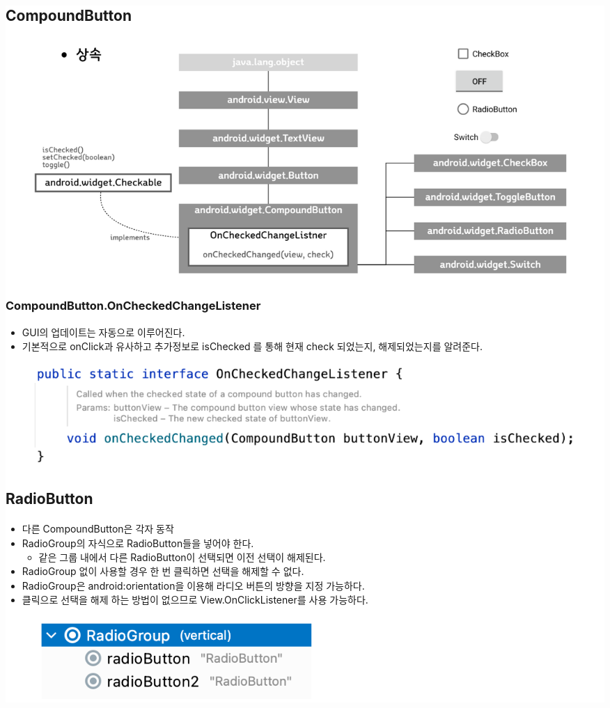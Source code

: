 ## CompoundButton

<figure><img src="../../.gitbook/assets/image (92).png" alt=""><figcaption></figcaption></figure>

### CompoundButton.OnCheckedChangeListener

* GUI의 업데이트는 자동으로 이루어진다.
* 기본적으로 onClick과 유사하고 추가정보로 isChecked 를 통해 현재 check 되었는지, 해제되었는지를 알려준다.

<figure><img src="../../.gitbook/assets/image (94).png" alt=""><figcaption></figcaption></figure>

## RadioButton

* 다른 CompoundButton은 각자 동작
* RadioGroup의 자식으로 RadioButton들을 넣어야 한다.
  * 같은 그룹 내에서 다른 RadioButton이 선택되면 이전 선택이 해제된다.
* RadioGroup 없이 사용할 경우 한 번 클릭하면 선택을 해제할 수 없다.
* RadioGroup은 android:orientation을 이용해 라디오 버튼의 방향을 지정 가능하다.
* 클릭으로 선택을 해제 하는 방법이 없으므로 View.OnClickListener를 사용 가능하다.

<figure><img src="../../.gitbook/assets/image (95).png" alt=""><figcaption></figcaption></figure>
